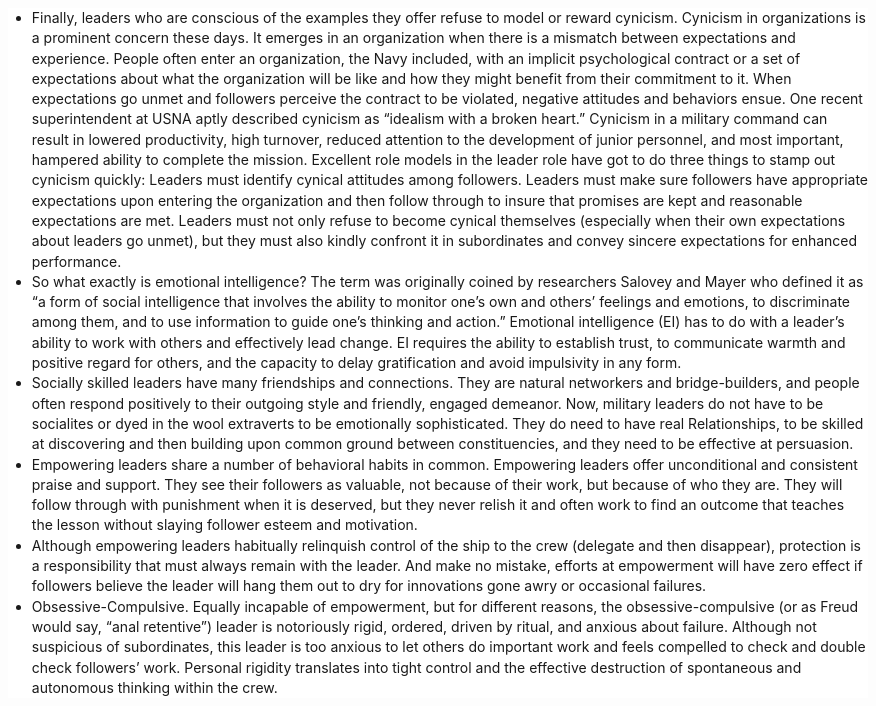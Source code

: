 - Finally, leaders who are conscious of the examples they offer refuse to model or reward cynicism. Cynicism in organizations is a prominent concern these days. It emerges in an organization when there is a mismatch between expectations and experience. People often enter an organization, the Navy included, with an implicit psychological contract or a set of expectations about what the organization will be like and how they might benefit from their commitment to it. When expectations go unmet and followers perceive the contract to be violated, negative attitudes and behaviors ensue. One recent superintendent at USNA aptly described cynicism as “idealism with a broken heart.” Cynicism in a military command can result in lowered productivity, high turnover, reduced attention to the development of junior personnel, and most important, hampered ability to complete the mission. Excellent role models in the leader role have got to do three things to stamp out cynicism quickly: Leaders must identify cynical attitudes among followers. Leaders must make sure followers have appropriate expectations upon entering the organization and then follow through to insure that promises are kept and reasonable expectations are met. Leaders must not only refuse to become cynical themselves (especially when their own expectations about leaders go unmet), but they must also kindly confront it in subordinates and convey sincere expectations for enhanced performance.
- So what exactly is emotional intelligence? The term was originally coined by researchers Salovey and Mayer who defined it as “a form of social intelligence that involves the ability to monitor one’s own and others’ feelings and emotions, to discriminate among them, and to use information to guide one’s thinking and action.” Emotional intelligence (EI) has to do with a leader’s ability to work with others and effectively lead change. EI requires the ability to establish trust, to communicate warmth and positive regard for others, and the capacity to delay gratification and avoid impulsivity in any form.
- Socially skilled leaders have many friendships and connections. They are natural networkers and bridge-builders, and people often respond positively to their outgoing style and friendly, engaged demeanor. Now, military leaders do not have to be socialites or dyed in the wool extraverts to be emotionally sophisticated. They do need to have real Relationships, to be skilled at discovering and then building upon common ground between constituencies, and they need to be effective at persuasion.
- Empowering leaders share a number of behavioral habits in common. Empowering leaders offer unconditional and consistent praise and support. They see their followers as valuable, not because of their work, but because of who they are. They will follow through with punishment when it is deserved, but they never relish it and often work to find an outcome that teaches the lesson without slaying follower esteem and motivation.
- Although empowering leaders habitually relinquish control of the ship to the crew (delegate and then disappear), protection is a responsibility that must always remain with the leader. And make no mistake, efforts at empowerment will have zero effect if followers believe the leader will hang them out to dry for innovations gone awry or occasional failures.
- Obsessive-Compulsive. Equally incapable of empowerment, but for different reasons, the obsessive-compulsive (or as Freud would say, “anal retentive”) leader is notoriously rigid, ordered, driven by ritual, and anxious about failure. Although not suspicious of subordinates, this leader is too anxious to let others do important work and feels compelled to check and double check followers’ work. Personal rigidity translates into tight control and the effective destruction of spontaneous and autonomous thinking within the crew.
